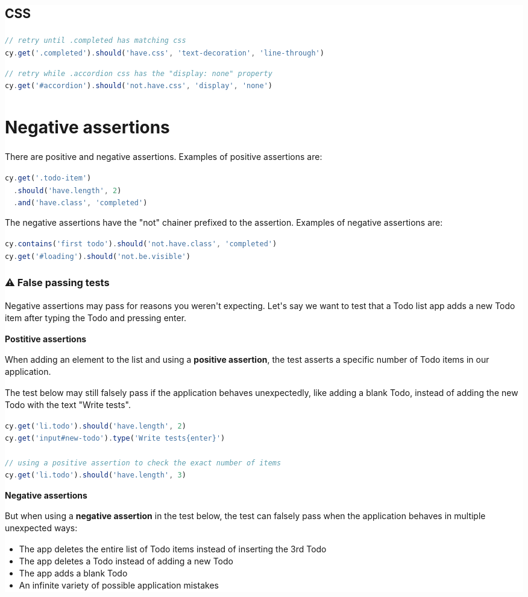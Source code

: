 ## CSS

```javascript
// retry until .completed has matching css
cy.get('.completed').should('have.css', 'text-decoration', 'line-through')
```

```javascript
// retry while .accordion css has the "display: none" property
cy.get('#accordion').should('not.have.css', 'display', 'none')
```

# Negative assertions

There are positive and negative assertions. Examples of positive assertions are:

```javascript
cy.get('.todo-item')
  .should('have.length', 2)
  .and('have.class', 'completed')
```

The negative assertions have the "not" chainer prefixed to the assertion. Examples of negative assertions are:

```javascript
cy.contains('first todo').should('not.have.class', 'completed')
cy.get('#loading').should('not.be.visible')
```

### ⚠️ False passing tests 

Negative assertions may pass for reasons you weren't expecting. Let's say we want to test that a Todo list app adds a new Todo item after typing the Todo and pressing enter.

**Postitive assertions**

When adding an element to the list and using a **positive assertion**, the test asserts a specific number of Todo items in our application.

The test below may still falsely pass if the application behaves unexpectedly, like adding a blank Todo, instead of adding the new Todo with the text "Write tests".

```javascript
cy.get('li.todo').should('have.length', 2)
cy.get('input#new-todo').type('Write tests{enter}')

// using a positive assertion to check the exact number of items
cy.get('li.todo').should('have.length', 3)
```

**Negative assertions**

But when using a **negative assertion** in the test below, the test can falsely pass when the application behaves in multiple unexpected ways:

- The app deletes the entire list of Todo items instead of inserting the 3rd Todo
- The app deletes a Todo instead of adding a new Todo
- The app adds a blank Todo
- An infinite variety of possible application mistakes
